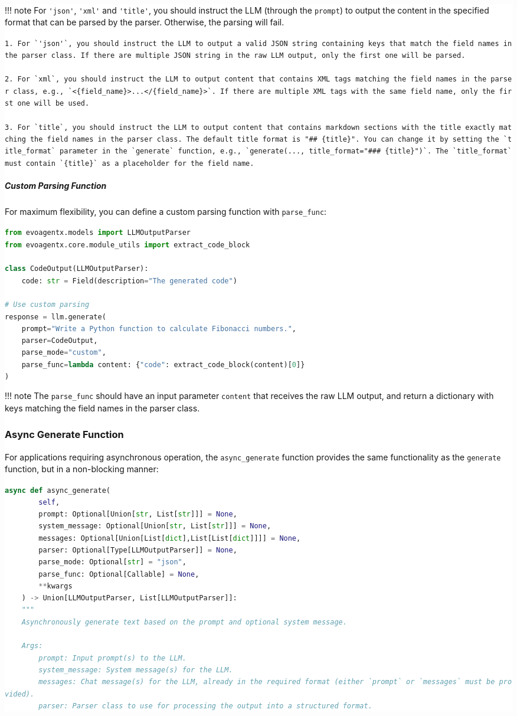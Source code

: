 !!! note 
    For `'json'`, `'xml'` and `'title'`, you should instruct the LLM (through the `prompt`) to output the content in the specified format that can be parsed by the parser. Otherwise, the parsing will fail. 

    1. For `'json'`, you should instruct the LLM to output a valid JSON string containing keys that match the field names in the parser class. If there are multiple JSON string in the raw LLM output, only the first one will be parsed.  

    2. For `xml`, you should instruct the LLM to output content that contains XML tags matching the field names in the parser class, e.g., `<{field_name}>...</{field_name}>`. If there are multiple XML tags with the same field name, only the first one will be used. 

    3. For `title`, you should instruct the LLM to output content that contains markdown sections with the title exactly matching the field names in the parser class. The default title format is "## {title}". You can change it by setting the `title_format` parameter in the `generate` function, e.g., `generate(..., title_format="### {title}")`. The `title_format` must contain `{title}` as a placeholder for the field name.  

##### Custom Parsing Function

For maximum flexibility, you can define a custom parsing function with `parse_func`:

```python
from evoagentx.models import LLMOutputParser
from evoagentx.core.module_utils import extract_code_block

class CodeOutput(LLMOutputParser):
    code: str = Field(description="The generated code")

# Use custom parsing
response = llm.generate(
    prompt="Write a Python function to calculate Fibonacci numbers.",
    parser=CodeOutput,
    parse_mode="custom",
    parse_func=lambda content: {"code": extract_code_block(content)[0]}
)
```

!!! note 
    The `parse_func` should have an input parameter `content` that receives the raw LLM output, and return a dictionary with keys matching the field names in the parser class.  

### Async Generate Function

For applications requiring asynchronous operation, the `async_generate` function provides the same functionality as the `generate` function, but in a non-blocking manner:

```python
async def async_generate(
        self,
        prompt: Optional[Union[str, List[str]]] = None,
        system_message: Optional[Union[str, List[str]]] = None,
        messages: Optional[Union[List[dict],List[List[dict]]]] = None,
        parser: Optional[Type[LLMOutputParser]] = None,
        parse_mode: Optional[str] = "json", 
        parse_func: Optional[Callable] = None,
        **kwargs
    ) -> Union[LLMOutputParser, List[LLMOutputParser]]:
    """
    Asynchronously generate text based on the prompt and optional system message.

    Args:
        prompt: Input prompt(s) to the LLM.
        system_message: System message(s) for the LLM.
        messages: Chat message(s) for the LLM, already in the required format (either `prompt` or `messages` must be provided).
        parser: Parser class to use for processing the output into a structured format.
```